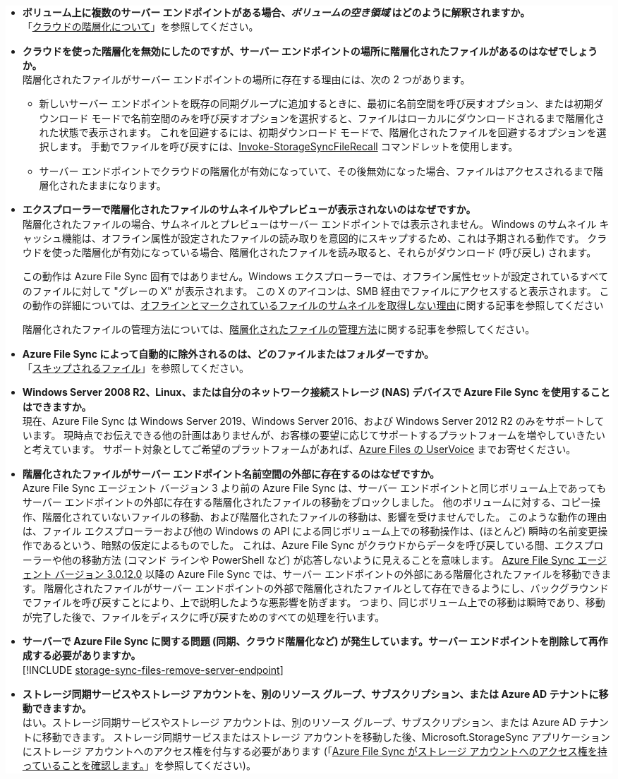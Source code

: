 * <a id="afs-effective-vfs"></a>
  **ボリューム上に複数のサーバー エンドポイントがある場合、*ボリュームの空き領域* はどのように解釈されますか。**  
  「[クラウドの階層化について](../file-sync/file-sync-cloud-tiering-policy.md#multiple-server-endpoints-on-a-local-volume)」を参照してください。
  
* <a id="afs-tiered-files-tiering-disabled"></a>
  **クラウドを使った階層化を無効にしたのですが、サーバー エンドポイントの場所に階層化されたファイルがあるのはなぜでしょうか。**  
    階層化されたファイルがサーバー エンドポイントの場所に存在する理由には、次の 2 つがあります。

    - 新しいサーバー エンドポイントを既存の同期グループに追加するときに、最初に名前空間を呼び戻すオプション、または初期ダウンロード モードで名前空間のみを呼び戻すオプションを選択すると、ファイルはローカルにダウンロードされるまで階層化された状態で表示されます。 これを回避するには、初期ダウンロード モードで、階層化されたファイルを回避するオプションを選択します。 手動でファイルを呼び戻すには、[Invoke-StorageSyncFileRecall](../file-sync/file-sync-how-to-manage-tiered-files.md#how-to-recall-a-tiered-file-to-disk) コマンドレットを使用します。

    - サーバー エンドポイントでクラウドの階層化が有効になっていて、その後無効になった場合、ファイルはアクセスされるまで階層化されたままになります。

* <a id="afs-tiered-files-not-showing-thumbnails"></a>
  **エクスプローラーで階層化されたファイルのサムネイルやプレビューが表示されないのはなぜですか。**  
    階層化されたファイルの場合、サムネイルとプレビューはサーバー エンドポイントでは表示されません。 Windows のサムネイル キャッシュ機能は、オフライン属性が設定されたファイルの読み取りを意図的にスキップするため、これは予期される動作です。 クラウドを使った階層化が有効になっている場合、階層化されたファイルを読み取ると、それらがダウンロード (呼び戻し) されます。

    この動作は Azure File Sync 固有ではありません。Windows エクスプローラーでは、オフライン属性セットが設定されているすべてのファイルに対して "グレーの X" が表示されます。 この X のアイコンは、SMB 経由でファイルにアクセスすると表示されます。 この動作の詳細については、[オフラインとマークされているファイルのサムネイルを取得しない理由](https://devblogs.microsoft.com/oldnewthing/20170503-00/?p=96105)に関する記事を参照してください

    階層化されたファイルの管理方法については、[階層化されたファイルの管理方法](../file-sync/file-sync-how-to-manage-tiered-files.md)に関する記事を参照してください。

* <a id="afs-files-excluded"></a>
  **Azure File Sync によって自動的に除外されるのは、どのファイルまたはフォルダーですか。**  
  「[スキップされるファイル](../file-sync/file-sync-planning.md#files-skipped)」を参照してください。

* <a id="afs-os-support"></a>
  **Windows Server 2008 R2、Linux、または自分のネットワーク接続ストレージ (NAS) デバイスで Azure File Sync を使用することはできますか。**  
    現在、Azure File Sync は Windows Server 2019、Windows Server 2016、および Windows Server 2012 R2 のみをサポートしています。 現時点でお伝えできる他の計画はありませんが、お客様の要望に応じてサポートするプラットフォームを増やしていきたいと考えています。 サポート対象としてご希望のプラットフォームがあれば、[Azure Files の UserVoice](https://feedback.azure.com/d365community/forum/a8bb4a47-3525-ec11-b6e6-000d3a4f0f84?c=c860fa6b-3525-ec11-b6e6-000d3a4f0f84) までお寄せください。

* <a id="afs-tiered-files-out-of-endpoint"></a>
  **階層化されたファイルがサーバー エンドポイント名前空間の外部に存在するのはなぜですか。**  
    Azure File Sync エージェント バージョン 3 より前の Azure File Sync は、サーバー エンドポイントと同じボリューム上であってもサーバー エンドポイントの外部に存在する階層化されたファイルの移動をブロックしました。 他のボリュームに対する、コピー操作、階層化されていないファイルの移動、および階層化されたファイルの移動は、影響を受けませんでした。 このような動作の理由は、ファイル エクスプローラーおよび他の Windows の API による同じボリューム上での移動操作は、(ほとんど) 瞬時の名前変更操作であるという、暗黙の仮定によるものでした。 これは、Azure File Sync がクラウドからデータを呼び戻している間、エクスプローラーや他の移動方法 (コマンド ラインや PowerShell など) が応答しないように見えることを意味します。 [Azure File Sync エージェント バージョン 3.0.12.0](../file-sync/file-sync-release-notes.md#supported-versions) 以降の Azure File Sync では、サーバー エンドポイントの外部にある階層化されたファイルを移動できます。 階層化されたファイルがサーバー エンドポイントの外部で階層化されたファイルとして存在できるようにし、バックグラウンドでファイルを呼び戻すことにより、上で説明したような悪影響を防ぎます。 つまり、同じボリューム上での移動は瞬時であり、移動が完了した後で、ファイルをディスクに呼び戻すためのすべての処理を行います。 

* <a id="afs-do-not-delete-server-endpoint"></a>
  **サーバーで Azure File Sync に関する問題 (同期、クラウド階層化など) が発生しています。サーバー エンドポイントを削除して再作成する必要がありますか。**  
    [!INCLUDE [storage-sync-files-remove-server-endpoint](../../../includes/storage-sync-files-remove-server-endpoint.md)]
    
* <a id="afs-resource-move"></a>
  **ストレージ同期サービスやストレージ アカウントを、別のリソース グループ、サブスクリプション、または Azure AD テナントに移動できますか。**  
   はい。ストレージ同期サービスやストレージ アカウントは、別のリソース グループ、サブスクリプション、または Azure AD テナントに移動できます。 ストレージ同期サービスまたはストレージ アカウントを移動した後、Microsoft.StorageSync アプリケーションにストレージ アカウントへのアクセス権を付与する必要があります (「[Azure File Sync がストレージ アカウントへのアクセス権を持っていることを確認します。](../file-sync/file-sync-troubleshoot.md?tabs=portal1%252cportal#troubleshoot-rbac)」を参照してください)。
